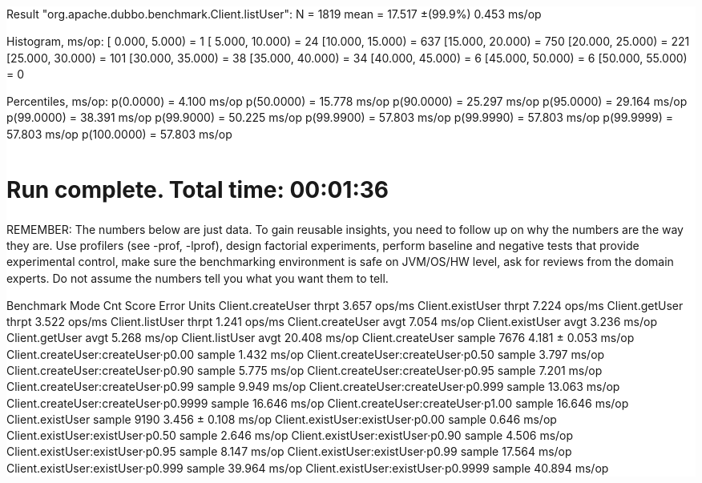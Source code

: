

Result "org.apache.dubbo.benchmark.Client.listUser":
  N = 1819
  mean =     17.517 ±(99.9%) 0.453 ms/op

  Histogram, ms/op:
    [ 0.000,  5.000) = 1 
    [ 5.000, 10.000) = 24 
    [10.000, 15.000) = 637 
    [15.000, 20.000) = 750 
    [20.000, 25.000) = 221 
    [25.000, 30.000) = 101 
    [30.000, 35.000) = 38 
    [35.000, 40.000) = 34 
    [40.000, 45.000) = 6 
    [45.000, 50.000) = 6 
    [50.000, 55.000) = 0 

  Percentiles, ms/op:
      p(0.0000) =      4.100 ms/op
     p(50.0000) =     15.778 ms/op
     p(90.0000) =     25.297 ms/op
     p(95.0000) =     29.164 ms/op
     p(99.0000) =     38.391 ms/op
     p(99.9000) =     50.225 ms/op
     p(99.9900) =     57.803 ms/op
     p(99.9990) =     57.803 ms/op
     p(99.9999) =     57.803 ms/op
    p(100.0000) =     57.803 ms/op


# Run complete. Total time: 00:01:36

REMEMBER: The numbers below are just data. To gain reusable insights, you need to follow up on
why the numbers are the way they are. Use profilers (see -prof, -lprof), design factorial
experiments, perform baseline and negative tests that provide experimental control, make sure
the benchmarking environment is safe on JVM/OS/HW level, ask for reviews from the domain experts.
Do not assume the numbers tell you what you want them to tell.

Benchmark                               Mode   Cnt   Score   Error   Units
Client.createUser                      thrpt         3.657          ops/ms
Client.existUser                       thrpt         7.224          ops/ms
Client.getUser                         thrpt         3.522          ops/ms
Client.listUser                        thrpt         1.241          ops/ms
Client.createUser                       avgt         7.054           ms/op
Client.existUser                        avgt         3.236           ms/op
Client.getUser                          avgt         5.268           ms/op
Client.listUser                         avgt        20.408           ms/op
Client.createUser                     sample  7676   4.181 ± 0.053   ms/op
Client.createUser:createUser·p0.00    sample         1.432           ms/op
Client.createUser:createUser·p0.50    sample         3.797           ms/op
Client.createUser:createUser·p0.90    sample         5.775           ms/op
Client.createUser:createUser·p0.95    sample         7.201           ms/op
Client.createUser:createUser·p0.99    sample         9.949           ms/op
Client.createUser:createUser·p0.999   sample        13.063           ms/op
Client.createUser:createUser·p0.9999  sample        16.646           ms/op
Client.createUser:createUser·p1.00    sample        16.646           ms/op
Client.existUser                      sample  9190   3.456 ± 0.108   ms/op
Client.existUser:existUser·p0.00      sample         0.646           ms/op
Client.existUser:existUser·p0.50      sample         2.646           ms/op
Client.existUser:existUser·p0.90      sample         4.506           ms/op
Client.existUser:existUser·p0.95      sample         8.147           ms/op
Client.existUser:existUser·p0.99      sample        17.564           ms/op
Client.existUser:existUser·p0.999     sample        39.964           ms/op
Client.existUser:existUser·p0.9999    sample        40.894           ms/op